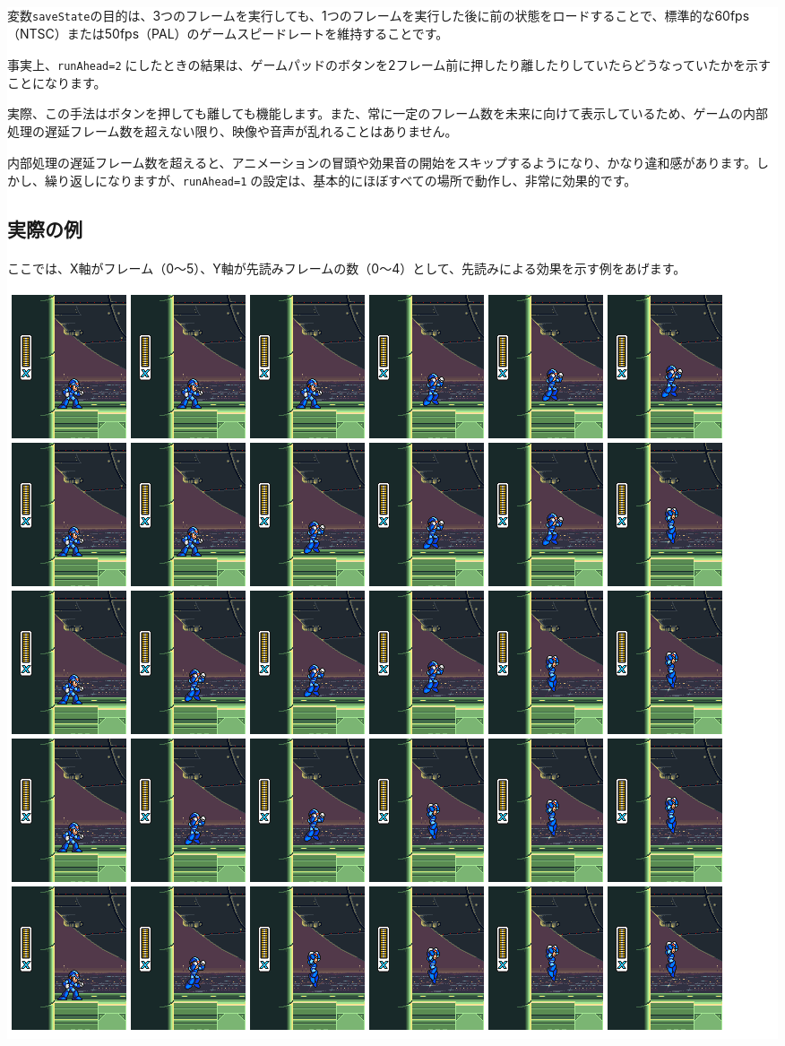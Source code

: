 変数`saveState`の目的は、3つのフレームを実行しても、1つのフレームを実行した後に前の状態をロードすることで、標準的な60fps（NTSC）または50fps（PAL）のゲームスピードレートを維持することです。

事実上、`runAhead=2` にしたときの結果は、ゲームパッドのボタンを2フレーム前に押したり離したりしていたらどうなっていたかを示すことになります。

実際、この手法はボタンを押しても離しても機能します。また、常に一定のフレーム数を未来に向けて表示しているため、ゲームの内部処理の遅延フレーム数を超えない限り、映像や音声が乱れることはありません。

内部処理の遅延フレーム数を超えると、アニメーションの冒頭や効果音の開始をスキップするようになり、かなり違和感があります。しかし、繰り返しになりますが、`runAhead=1` の設定は、基本的にほぼすべての場所で動作し、非常に効果的です。

## 実際の例

ここでは、X軸がフレーム（0〜5）、Y軸が先読みフレームの数（0〜4）として、先読みによる効果を示す例をあげます。

![](1.png)

